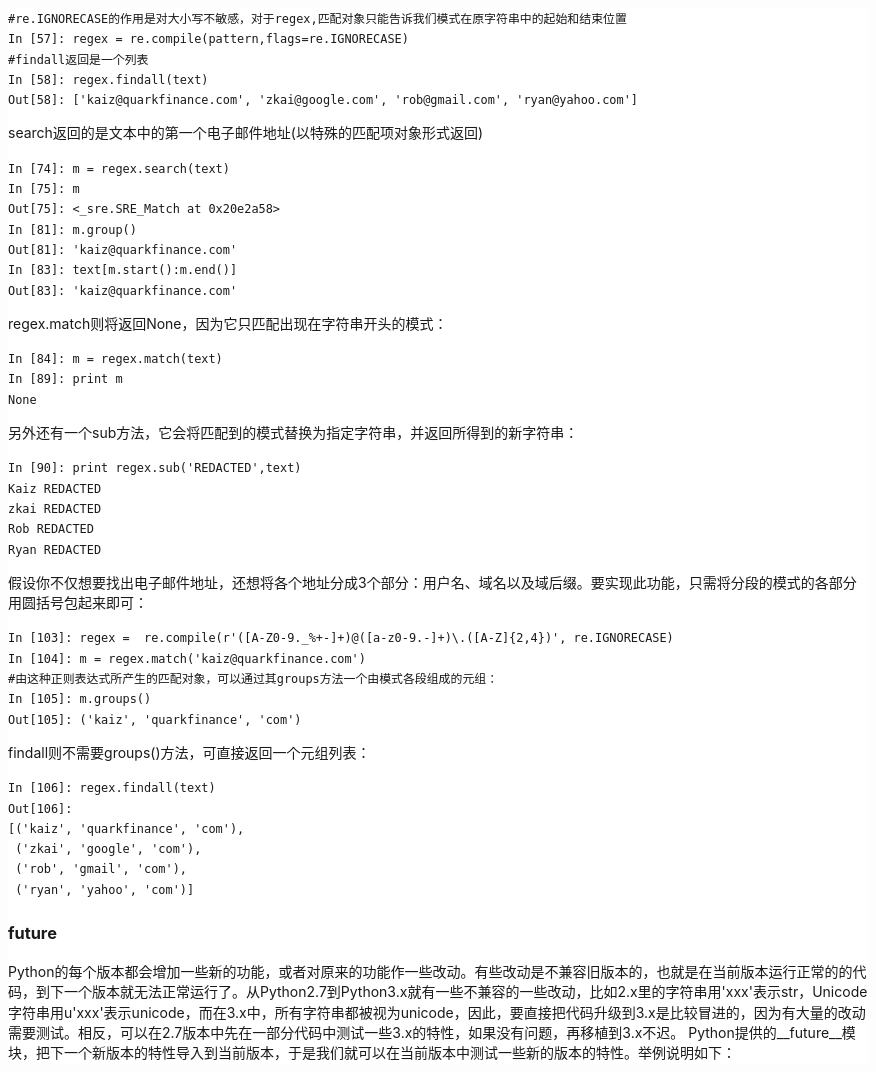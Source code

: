 ```
#re.IGNORECASE的作用是对大小写不敏感，对于regex,匹配对象只能告诉我们模式在原字符串中的起始和结束位置
In [57]: regex = re.compile(pattern,flags=re.IGNORECASE)
#findall返回是一个列表
In [58]: regex.findall(text)
Out[58]: ['kaiz@quarkfinance.com', 'zkai@google.com', 'rob@gmail.com', 'ryan@yahoo.com']
```
search返回的是文本中的第一个电子邮件地址(以特殊的匹配项对象形式返回)
```
In [74]: m = regex.search(text)
In [75]: m
Out[75]: <_sre.SRE_Match at 0x20e2a58>
In [81]: m.group()
Out[81]: 'kaiz@quarkfinance.com'
In [83]: text[m.start():m.end()]
Out[83]: 'kaiz@quarkfinance.com'
```
regex.match则将返回None，因为它只匹配出现在字符串开头的模式：
```
In [84]: m = regex.match(text)
In [89]: print m
None
```
另外还有一个sub方法，它会将匹配到的模式替换为指定字符串，并返回所得到的新字符串：
```
In [90]: print regex.sub('REDACTED',text)
Kaiz REDACTED
zkai REDACTED
Rob REDACTED
Ryan REDACTED
```
假设你不仅想要找出电子邮件地址，还想将各个地址分成3个部分：用户名、域名以及域后缀。要实现此功能，只需将分段的模式的各部分用圆括号包起来即可：
```
In [103]: regex =  re.compile(r'([A-Z0-9._%+-]+)@([a-z0-9.-]+)\.([A-Z]{2,4})', re.IGNORECASE)
In [104]: m = regex.match('kaiz@quarkfinance.com')
#由这种正则表达式所产生的匹配对象，可以通过其groups方法一个由模式各段组成的元组：
In [105]: m.groups()
Out[105]: ('kaiz', 'quarkfinance', 'com')
```
findall则不需要groups()方法，可直接返回一个元组列表：
```
In [106]: regex.findall(text)
Out[106]:
[('kaiz', 'quarkfinance', 'com'),
 ('zkai', 'google', 'com'),
 ('rob', 'gmail', 'com'),
 ('ryan', 'yahoo', 'com')]
```

### __future__
Python的每个版本都会增加一些新的功能，或者对原来的功能作一些改动。有些改动是不兼容旧版本的，也就是在当前版本运行正常的的代码，到下一个版本就无法正常运行了。从Python2.7到Python3.x就有一些不兼容的一些改动，比如2.x里的字符串用'xxx'表示str，Unicode字符串用u'xxx'表示unicode，而在3.x中，所有字符串都被视为unicode，因此，要直接把代码升级到3.x是比较冒进的，因为有大量的改动需要测试。相反，可以在2.7版本中先在一部分代码中测试一些3.x的特性，如果没有问题，再移植到3.x不迟。
Python提供的__future__模块，把下一个新版本的特性导入到当前版本，于是我们就可以在当前版本中测试一些新的版本的特性。举例说明如下：
